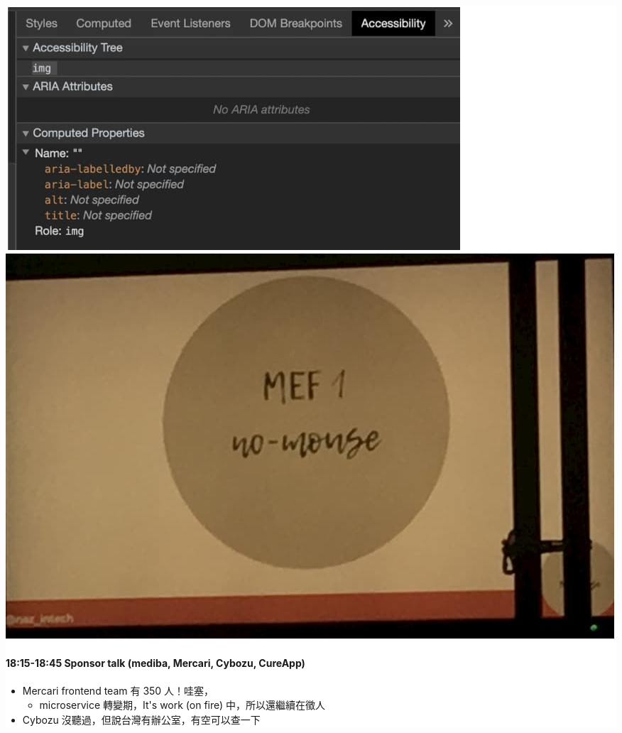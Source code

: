 ![a11y_tree](/assets/img/a11y_tree.jpg)  
![JsConfJap2019_Tokyo_Day1_102](/assets/img/JsConfJap2019_Tokyo_Day1_102.JPG)  

#### 18:15-18:45 Sponsor talk (mediba, Mercari, Cybozu, CureApp)
- Mercari frontend team 有 350 人！哇塞，
  - microservice 轉變期，It's work (on fire) 中，所以還繼續在徵人
- Cybozu 沒聽過，但說台灣有辦公室，有空可以查一下

